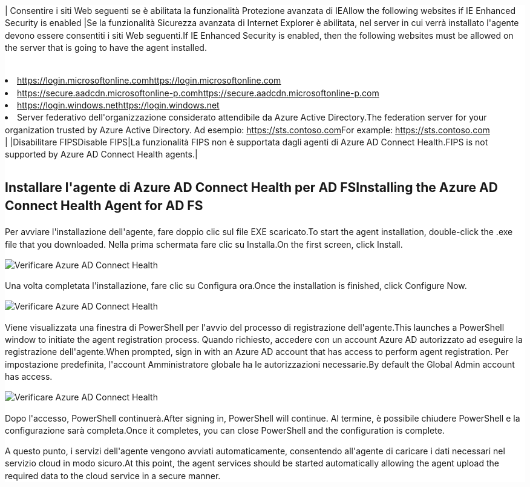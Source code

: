 | <span data-ttu-id="bc3bb-145">Consentire i siti Web seguenti se è abilitata la funzionalità Protezione avanzata di IE</span><span class="sxs-lookup"><span data-stu-id="bc3bb-145">Allow the following websites if IE Enhanced Security is enabled</span></span> |<span data-ttu-id="bc3bb-146">Se la funzionalità Sicurezza avanzata di Internet Explorer è abilitata, nel server in cui verrà installato l'agente devono essere consentiti i siti Web seguenti.</span><span class="sxs-lookup"><span data-stu-id="bc3bb-146">If IE Enhanced Security is enabled, then the following websites must be allowed on the server that is going to have the agent installed.</span></span></br></br><li><span data-ttu-id="bc3bb-147">https://login.microsoftonline.com</span><span class="sxs-lookup"><span data-stu-id="bc3bb-147">https://login.microsoftonline.com</span></span></li><li><span data-ttu-id="bc3bb-148">https://secure.aadcdn.microsoftonline-p.com</span><span class="sxs-lookup"><span data-stu-id="bc3bb-148">https://secure.aadcdn.microsoftonline-p.com</span></span></li><li><span data-ttu-id="bc3bb-149">https://login.windows.net</span><span class="sxs-lookup"><span data-stu-id="bc3bb-149">https://login.windows.net</span></span></li><li><span data-ttu-id="bc3bb-150">Server federativo dell'organizzazione considerato attendibile da Azure Active Directory.</span><span class="sxs-lookup"><span data-stu-id="bc3bb-150">The federation server for your organization trusted by Azure Active Directory.</span></span> <span data-ttu-id="bc3bb-151">Ad esempio: https://sts.contoso.com</span><span class="sxs-lookup"><span data-stu-id="bc3bb-151">For example: https://sts.contoso.com</span></span></li> |
|<span data-ttu-id="bc3bb-152">Disabilitare FIPS</span><span class="sxs-lookup"><span data-stu-id="bc3bb-152">Disable FIPS</span></span>|<span data-ttu-id="bc3bb-153">La funzionalità FIPS non è supportata dagli agenti di Azure AD Connect Health.</span><span class="sxs-lookup"><span data-stu-id="bc3bb-153">FIPS is not supported by Azure AD Connect Health agents.</span></span>|

## <a name="installing-the-azure-ad-connect-health-agent-for-ad-fs"></a><span data-ttu-id="bc3bb-154">Installare l'agente di Azure AD Connect Health per AD FS</span><span class="sxs-lookup"><span data-stu-id="bc3bb-154">Installing the Azure AD Connect Health Agent for AD FS</span></span>
<span data-ttu-id="bc3bb-155">Per avviare l'installazione dell'agente, fare doppio clic sul file EXE scaricato.</span><span class="sxs-lookup"><span data-stu-id="bc3bb-155">To start the agent installation, double-click the .exe file that you downloaded.</span></span> <span data-ttu-id="bc3bb-156">Nella prima schermata fare clic su Installa.</span><span class="sxs-lookup"><span data-stu-id="bc3bb-156">On the first screen, click Install.</span></span>

![Verificare Azure AD Connect Health](./media/active-directory-aadconnect-health-requirements/install1.png)

<span data-ttu-id="bc3bb-158">Una volta completata l'installazione, fare clic su Configura ora.</span><span class="sxs-lookup"><span data-stu-id="bc3bb-158">Once the installation is finished, click Configure Now.</span></span>

![Verificare Azure AD Connect Health](./media/active-directory-aadconnect-health-requirements/install2.png)

<span data-ttu-id="bc3bb-160">Viene visualizzata una finestra di PowerShell per l'avvio del processo di registrazione dell'agente.</span><span class="sxs-lookup"><span data-stu-id="bc3bb-160">This launches a PowerShell window to initiate the agent registration process.</span></span> <span data-ttu-id="bc3bb-161">Quando richiesto, accedere con un account Azure AD autorizzato ad eseguire la registrazione dell'agente.</span><span class="sxs-lookup"><span data-stu-id="bc3bb-161">When prompted, sign in with an Azure AD account that has access to perform agent registration.</span></span> <span data-ttu-id="bc3bb-162">Per impostazione predefinita, l'account Amministratore globale ha le autorizzazioni necessarie.</span><span class="sxs-lookup"><span data-stu-id="bc3bb-162">By default the Global Admin account has access.</span></span>

![Verificare Azure AD Connect Health](./media/active-directory-aadconnect-health-requirements/install3.png)

<span data-ttu-id="bc3bb-164">Dopo l'accesso, PowerShell continuerà.</span><span class="sxs-lookup"><span data-stu-id="bc3bb-164">After signing in, PowerShell will continue.</span></span> <span data-ttu-id="bc3bb-165">Al termine, è possibile chiudere PowerShell e la configurazione sarà completa.</span><span class="sxs-lookup"><span data-stu-id="bc3bb-165">Once it completes, you can close PowerShell and the configuration is complete.</span></span>

<span data-ttu-id="bc3bb-166">A questo punto, i servizi dell'agente vengono avviati automaticamente, consentendo all'agente di caricare i dati necessari nel servizio cloud in modo sicuro.</span><span class="sxs-lookup"><span data-stu-id="bc3bb-166">At this point, the agent services should be started automatically allowing the agent upload the required data to the cloud service in a secure manner.</span></span>
